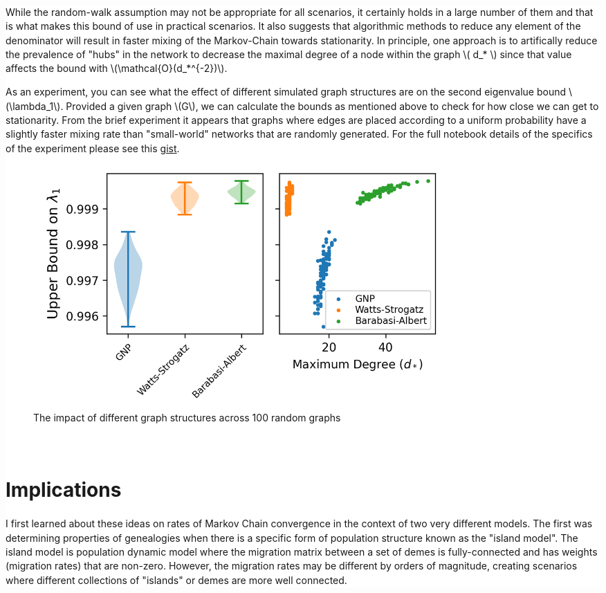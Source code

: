 While the random-walk assumption may not be appropriate for all scenarios, it certainly holds in a large number of them and that is what makes this bound of use in practical scenarios. It also suggests that algorithmic methods to reduce any element of the denominator will result in faster mixing of the Markov-Chain towards stationarity. In principle, one approach is to artifically reduce the prevalence of "hubs" in the network to decrease the maximal degree of a node within the graph \\( d_* \\) since that value affects the bound with \\(\mathcal{O}(d_*^{-2})\\). 

As an experiment, you can see what the effect of different simulated graph structures are on the second eigenvalue bound \\(\lambda_1\\). Provided a given graph \\(G\\), we can calculate the bounds as mentioned above to check for how close we can get to stationarity. From the brief experiment it appears that graphs where edges are placed according to a uniform probability have a slightly faster mixing rate than "small-world" networks that are randomly generated. For the full notebook details of the specifics of the experiment please see this [gist](https://gist.github.com/aabiddanda/643d71ae881bcb7bd51a53d396286846). 

<figure class="figure">
  <img src="/images/blog_images/bounds/eigenvalue_bounds.01082022.png" width="600" height="350" alt="">
  <figcaption class="figcaption">The impact of different graph structures across 100 random graphs</figcaption>
</figure><br>


# Implications

I first learned about these ideas on rates of Markov Chain convergence in the context of two very different models. The first was determining properties of genealogies when there is a specific form of population structure known as the "island model". The island model is population dynamic model where the migration matrix between a set of demes is fully-connected and has weights (migration rates) that are non-zero. However, the migration rates may be different by orders of magnitude, creating scenarios where different collections of "islands" or demes are more well connected.  
